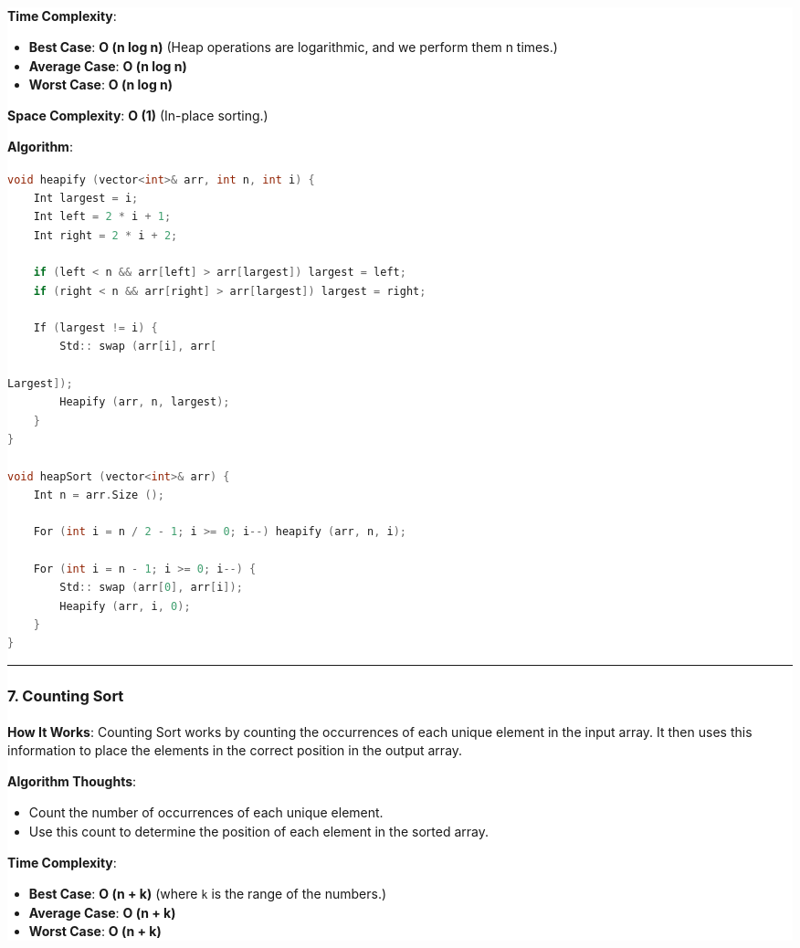 **Time Complexity**:
- **Best Case**: **O (n log n)** (Heap operations are logarithmic, and we perform them n times.)
- **Average Case**: **O (n log n)**
- **Worst Case**: **O (n log n)**

**Space Complexity**: **O (1)** (In-place sorting.)

**Algorithm**:
```cpp
void heapify (vector<int>& arr, int n, int i) {
    Int largest = i;
    Int left = 2 * i + 1;
    Int right = 2 * i + 2;

    if (left < n && arr[left] > arr[largest]) largest = left;
    if (right < n && arr[right] > arr[largest]) largest = right;

    If (largest != i) {
        Std:: swap (arr[i], arr[

Largest]);
        Heapify (arr, n, largest);
    }
}

void heapSort (vector<int>& arr) {
    Int n = arr.Size ();

    For (int i = n / 2 - 1; i >= 0; i--) heapify (arr, n, i);

    For (int i = n - 1; i >= 0; i--) {
        Std:: swap (arr[0], arr[i]);
        Heapify (arr, i, 0);
    }
}
```

---

### 7. **Counting Sort**

**How It Works**:
Counting Sort works by counting the occurrences of each unique element in the input array. It then uses this information to place the elements in the correct position in the output array.

**Algorithm Thoughts**:
- Count the number of occurrences of each unique element.
- Use this count to determine the position of each element in the sorted array.

**Time Complexity**:
- **Best Case**: **O (n + k)** (where `k` is the range of the numbers.)
- **Average Case**: **O (n + k)**
- **Worst Case**: **O (n + k)**
